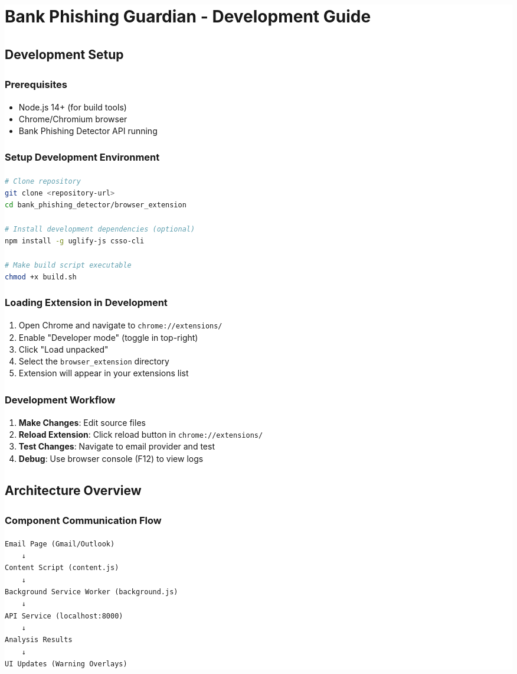 # Bank Phishing Guardian - Development Guide

## Development Setup

### Prerequisites
- Node.js 14+ (for build tools)
- Chrome/Chromium browser
- Bank Phishing Detector API running

### Setup Development Environment

```bash
# Clone repository
git clone <repository-url>
cd bank_phishing_detector/browser_extension

# Install development dependencies (optional)
npm install -g uglify-js csso-cli

# Make build script executable
chmod +x build.sh
```

### Loading Extension in Development

1. Open Chrome and navigate to `chrome://extensions/`
2. Enable "Developer mode" (toggle in top-right)
3. Click "Load unpacked"
4. Select the `browser_extension` directory
5. Extension will appear in your extensions list

### Development Workflow

1. **Make Changes**: Edit source files
2. **Reload Extension**: Click reload button in `chrome://extensions/`
3. **Test Changes**: Navigate to email provider and test
4. **Debug**: Use browser console (F12) to view logs

## Architecture Overview

### Component Communication Flow

```
Email Page (Gmail/Outlook)
    ↓
Content Script (content.js)
    ↓
Background Service Worker (background.js)
    ↓
API Service (localhost:8000)
    ↓
Analysis Results
    ↓
UI Updates (Warning Overlays)
```
